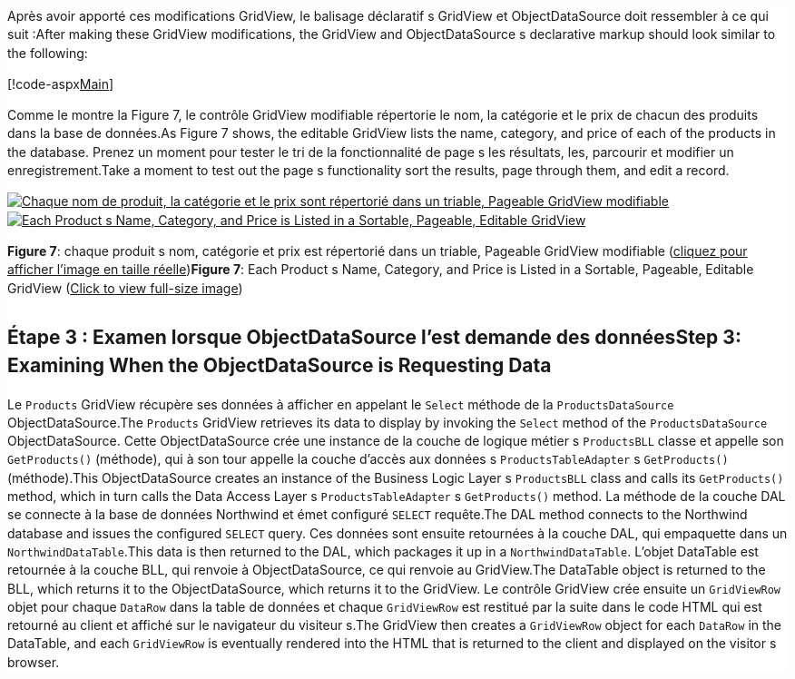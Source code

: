 
<span data-ttu-id="6a3a8-196">Après avoir apporté ces modifications GridView, le balisage déclaratif s GridView et ObjectDataSource doit ressembler à ce qui suit :</span><span class="sxs-lookup"><span data-stu-id="6a3a8-196">After making these GridView modifications, the GridView and ObjectDataSource s declarative markup should look similar to the following:</span></span>


[!code-aspx[Main](caching-data-with-the-objectdatasource-vb/samples/sample2.aspx)]

<span data-ttu-id="6a3a8-197">Comme le montre la Figure 7, le contrôle GridView modifiable répertorie le nom, la catégorie et le prix de chacun des produits dans la base de données.</span><span class="sxs-lookup"><span data-stu-id="6a3a8-197">As Figure 7 shows, the editable GridView lists the name, category, and price of each of the products in the database.</span></span> <span data-ttu-id="6a3a8-198">Prenez un moment pour tester le tri de la fonctionnalité de page s les résultats, les, parcourir et modifier un enregistrement.</span><span class="sxs-lookup"><span data-stu-id="6a3a8-198">Take a moment to test out the page s functionality sort the results, page through them, and edit a record.</span></span>


<span data-ttu-id="6a3a8-199">[![Chaque nom de produit, la catégorie et le prix sont répertorié dans un triable, Pageable GridView modifiable](caching-data-with-the-objectdatasource-vb/_static/image16.png)](caching-data-with-the-objectdatasource-vb/_static/image15.png)</span><span class="sxs-lookup"><span data-stu-id="6a3a8-199">[![Each Product s Name, Category, and Price is Listed in a Sortable, Pageable, Editable GridView](caching-data-with-the-objectdatasource-vb/_static/image16.png)](caching-data-with-the-objectdatasource-vb/_static/image15.png)</span></span>

<span data-ttu-id="6a3a8-200">**Figure 7**: chaque produit s nom, catégorie et prix est répertorié dans un triable, Pageable GridView modifiable ([cliquez pour afficher l’image en taille réelle](caching-data-with-the-objectdatasource-vb/_static/image17.png))</span><span class="sxs-lookup"><span data-stu-id="6a3a8-200">**Figure 7**: Each Product s Name, Category, and Price is Listed in a Sortable, Pageable, Editable GridView ([Click to view full-size image](caching-data-with-the-objectdatasource-vb/_static/image17.png))</span></span>


## <a name="step-3-examining-when-the-objectdatasource-is-requesting-data"></a><span data-ttu-id="6a3a8-201">Étape 3 : Examen lorsque ObjectDataSource l’est demande des données</span><span class="sxs-lookup"><span data-stu-id="6a3a8-201">Step 3: Examining When the ObjectDataSource is Requesting Data</span></span>

<span data-ttu-id="6a3a8-202">Le `Products` GridView récupère ses données à afficher en appelant le `Select` méthode de la `ProductsDataSource` ObjectDataSource.</span><span class="sxs-lookup"><span data-stu-id="6a3a8-202">The `Products` GridView retrieves its data to display by invoking the `Select` method of the `ProductsDataSource` ObjectDataSource.</span></span> <span data-ttu-id="6a3a8-203">Cette ObjectDataSource crée une instance de la couche de logique métier s `ProductsBLL` classe et appelle son `GetProducts()` (méthode), qui à son tour appelle la couche d’accès aux données s `ProductsTableAdapter` s `GetProducts()` (méthode).</span><span class="sxs-lookup"><span data-stu-id="6a3a8-203">This ObjectDataSource creates an instance of the Business Logic Layer s `ProductsBLL` class and calls its `GetProducts()` method, which in turn calls the Data Access Layer s `ProductsTableAdapter` s `GetProducts()` method.</span></span> <span data-ttu-id="6a3a8-204">La méthode de la couche DAL se connecte à la base de données Northwind et émet configuré `SELECT` requête.</span><span class="sxs-lookup"><span data-stu-id="6a3a8-204">The DAL method connects to the Northwind database and issues the configured `SELECT` query.</span></span> <span data-ttu-id="6a3a8-205">Ces données sont ensuite retournées à la couche DAL, qui empaquette dans un `NorthwindDataTable`.</span><span class="sxs-lookup"><span data-stu-id="6a3a8-205">This data is then returned to the DAL, which packages it up in a `NorthwindDataTable`.</span></span> <span data-ttu-id="6a3a8-206">L’objet DataTable est retournée à la couche BLL, qui renvoie à ObjectDataSource, ce qui renvoie au GridView.</span><span class="sxs-lookup"><span data-stu-id="6a3a8-206">The DataTable object is returned to the BLL, which returns it to the ObjectDataSource, which returns it to the GridView.</span></span> <span data-ttu-id="6a3a8-207">Le contrôle GridView crée ensuite un `GridViewRow` objet pour chaque `DataRow` dans la table de données et chaque `GridViewRow` est restitué par la suite dans le code HTML qui est retourné au client et affiché sur le navigateur du visiteur s.</span><span class="sxs-lookup"><span data-stu-id="6a3a8-207">The GridView then creates a `GridViewRow` object for each `DataRow` in the DataTable, and each `GridViewRow` is eventually rendered into the HTML that is returned to the client and displayed on the visitor s browser.</span></span>
